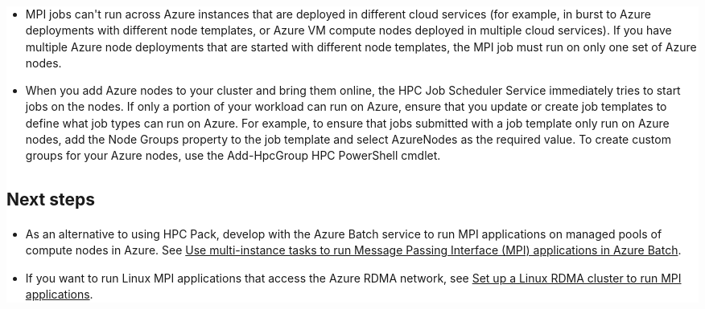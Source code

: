 
* MPI jobs can't run across Azure instances that are deployed in different cloud services (for example, in burst to Azure deployments with different node templates, or Azure VM compute nodes deployed in multiple cloud services). If you have multiple Azure node deployments that are started with different node templates, the MPI job must run on only one set of Azure nodes.


* When you add Azure nodes to your cluster and bring them online, the HPC Job Scheduler Service immediately tries to start jobs on the nodes. If only a portion of your workload can run on Azure, ensure that you update or create job templates to define what job types can run on Azure. For example, to ensure that jobs submitted with a job template only run on Azure nodes, add the Node Groups property to the job template and select AzureNodes as the required value. To create custom groups for your Azure nodes, use the Add-HpcGroup HPC PowerShell cmdlet.


## Next steps

* As an alternative to using HPC Pack, develop with the Azure Batch service to run MPI applications on managed pools of compute nodes in Azure. See [Use multi-instance tasks to run Message Passing Interface (MPI) applications in Azure Batch](/documentation/articles/batch-mpi/).

* If you want to run Linux MPI applications that access the Azure RDMA network, see [Set up a Linux RDMA cluster to run MPI applications](/documentation/articles/virtual-machines-linux-classic-rdma-cluster/).


[burst]: ./media/virtual-machines-windows-classic-hpcpack-rdma-cluster/burst.png
[iaas]: ./media/virtual-machines-windows-classic-hpcpack-rdma-cluster/iaas.png
[pingpong1]: ./media/virtual-machines-windows-classic-hpcpack-rdma-cluster/pingpong1.png
[pingpong2]: ./media/virtual-machines-windows-classic-hpcpack-rdma-cluster/pingpong2.png
